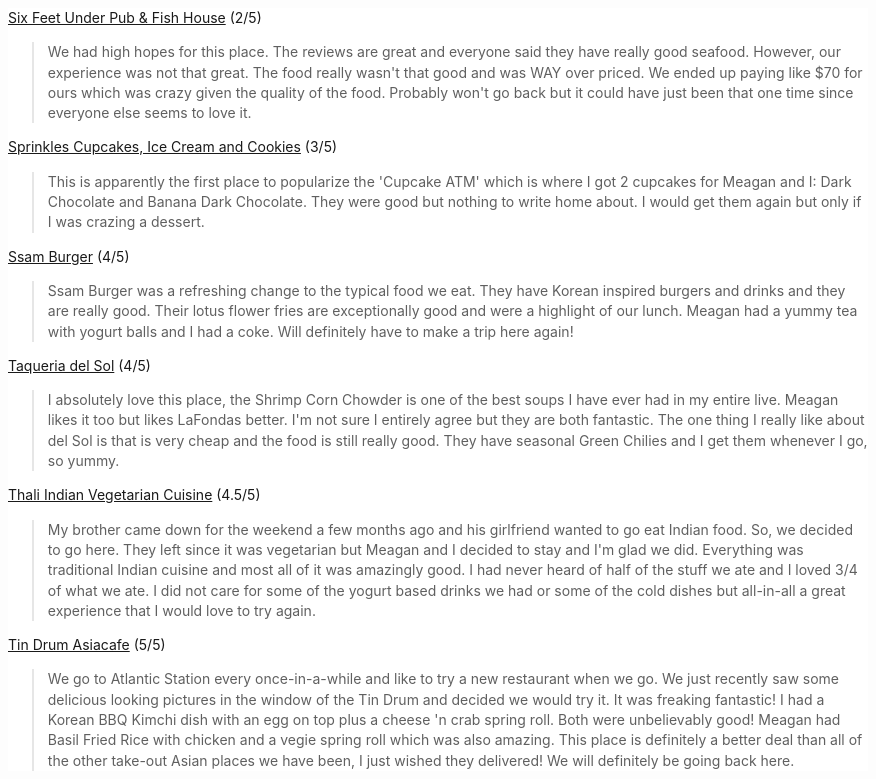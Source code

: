 <a href="http://sixfeetunderatlanta.com/" target="_blank">Six Feet Under Pub & Fish House</a> (2/5)

> We had high hopes for this place. The reviews are great and everyone said they have really good seafood. However, our experience was not that great.
> The food really wasn't that good and was WAY over priced. We ended up paying like $70 for ours which was crazy given the quality of the food.
> Probably won't go back but it could have just been that one time since everyone else seems to love it.

<a href="http://www.sprinkles.com/" target="_blank">Sprinkles Cupcakes, Ice Cream and Cookies</a> (3/5)

> This is apparently the first place to popularize the 'Cupcake ATM' which is where I got 2 cupcakes for Meagan and I: Dark Chocolate and Banana Dark
> Chocolate. They were good but nothing to write home about. I would get them again but only if I was crazing a dessert.

<a href="http://www.ssamburgeratlanta.com/" target="_blank">Ssam Burger</a> (4/5)

> Ssam Burger was a refreshing change to the typical food we eat. They have Korean inspired burgers and drinks and they are really good. Their lotus
> flower fries are exceptionally good and were a highlight of our lunch. Meagan had a yummy tea with yogurt balls and I had a coke. Will definitely
> have to make a trip here again!

<a href="http://www.taqueriadelsol.com/" target="_blank">Taqueria del Sol</a> (4/5)

> I absolutely love this place, the Shrimp Corn Chowder is one of the best soups I have ever had in my entire live. Meagan likes it too but likes
> LaFondas better. I'm not sure I entirely agree but they are both fantastic. The one thing I really like about del Sol is that is very cheap and the
> food is still really good. They have seasonal Green Chilies and I get them whenever I go, so yummy.

<a href="http://www.thalirestaurantatl.com/index.html" target="_blank">Thali Indian Vegetarian Cuisine</a> (4.5/5)

> My brother came down for the weekend a few months ago and his girlfriend wanted to go eat Indian food. So, we decided to go here. They left since it
> was vegetarian but Meagan and I decided to stay and I'm glad we did. Everything was traditional Indian cuisine and most all of it was amazingly good.
> I had never heard of half of the stuff we ate and I loved 3/4 of what we ate. I did not care for some of the yogurt based drinks we had or some of
> the cold dishes but all-in-all a great experience that I would love to try again.

<a href="http://tindrumcafe.com/" target="_blank">Tin Drum Asiacafe</a> (5/5)

> We go to Atlantic Station every once-in-a-while and like to try a new restaurant when we go. We just recently saw some delicious looking pictures in
> the window of the Tin Drum and decided we would try it. It was freaking fantastic! I had a Korean BBQ Kimchi dish with an egg on top plus a cheese 'n
> crab spring roll. Both were unbelievably good! Meagan had Basil Fried Rice with chicken and a vegie spring roll which was also amazing. This place is
> definitely a better deal than all of the other take-out Asian places we have been, I just wished they delivered! We will definitely be going back
> here.
